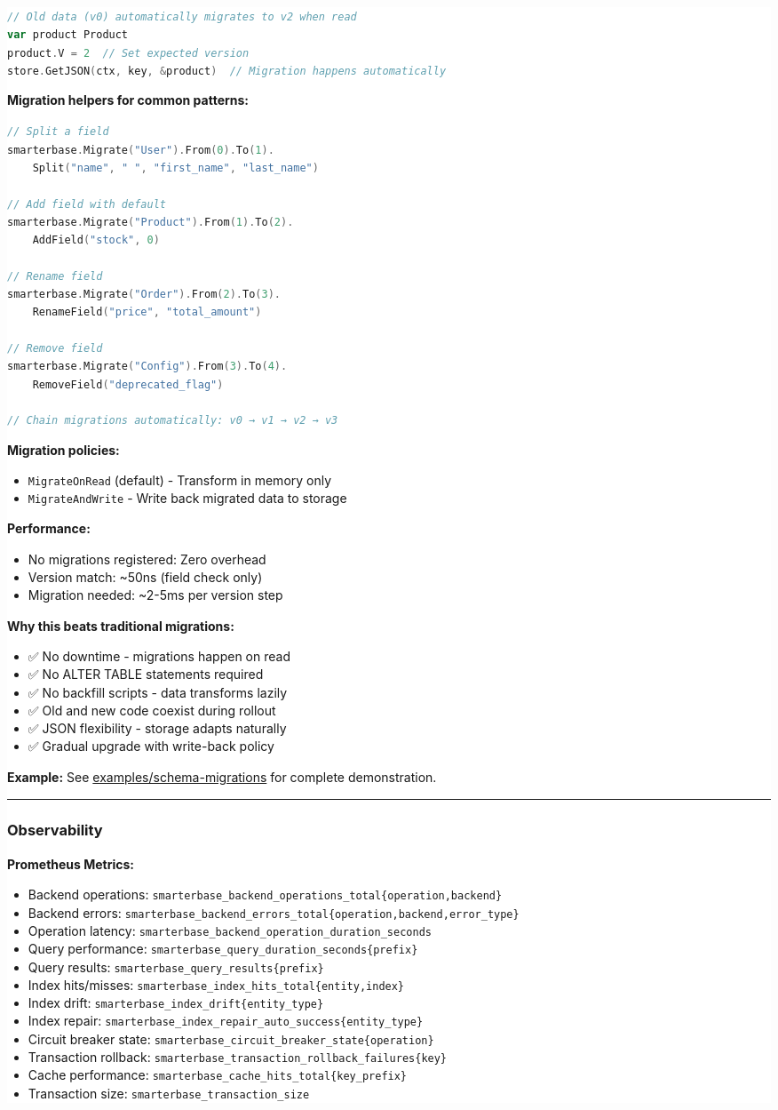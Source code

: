 ```go
// Old data (v0) automatically migrates to v2 when read
var product Product
product.V = 2  // Set expected version
store.GetJSON(ctx, key, &product)  // Migration happens automatically
```

**Migration helpers for common patterns:**
```go
// Split a field
smarterbase.Migrate("User").From(0).To(1).
    Split("name", " ", "first_name", "last_name")

// Add field with default
smarterbase.Migrate("Product").From(1).To(2).
    AddField("stock", 0)

// Rename field
smarterbase.Migrate("Order").From(2).To(3).
    RenameField("price", "total_amount")

// Remove field
smarterbase.Migrate("Config").From(3).To(4).
    RemoveField("deprecated_flag")

// Chain migrations automatically: v0 → v1 → v2 → v3
```

**Migration policies:**
- `MigrateOnRead` (default) - Transform in memory only
- `MigrateAndWrite` - Write back migrated data to storage

**Performance:**
- No migrations registered: Zero overhead
- Version match: ~50ns (field check only)
- Migration needed: ~2-5ms per version step

**Why this beats traditional migrations:**
- ✅ No downtime - migrations happen on read
- ✅ No ALTER TABLE statements required
- ✅ No backfill scripts - data transforms lazily
- ✅ Old and new code coexist during rollout
- ✅ JSON flexibility - storage adapts naturally
- ✅ Gradual upgrade with write-back policy

**Example:** See [examples/schema-migrations](./examples/schema-migrations) for complete demonstration.

---

### Observability

**Prometheus Metrics:**
- Backend operations: `smarterbase_backend_operations_total{operation,backend}`
- Backend errors: `smarterbase_backend_errors_total{operation,backend,error_type}`
- Operation latency: `smarterbase_backend_operation_duration_seconds`
- Query performance: `smarterbase_query_duration_seconds{prefix}`
- Query results: `smarterbase_query_results{prefix}`
- Index hits/misses: `smarterbase_index_hits_total{entity,index}`
- Index drift: `smarterbase_index_drift{entity_type}`
- Index repair: `smarterbase_index_repair_auto_success{entity_type}`
- Circuit breaker state: `smarterbase_circuit_breaker_state{operation}`
- Transaction rollback: `smarterbase_transaction_rollback_failures{key}`
- Cache performance: `smarterbase_cache_hits_total{key_prefix}`
- Transaction size: `smarterbase_transaction_size`
